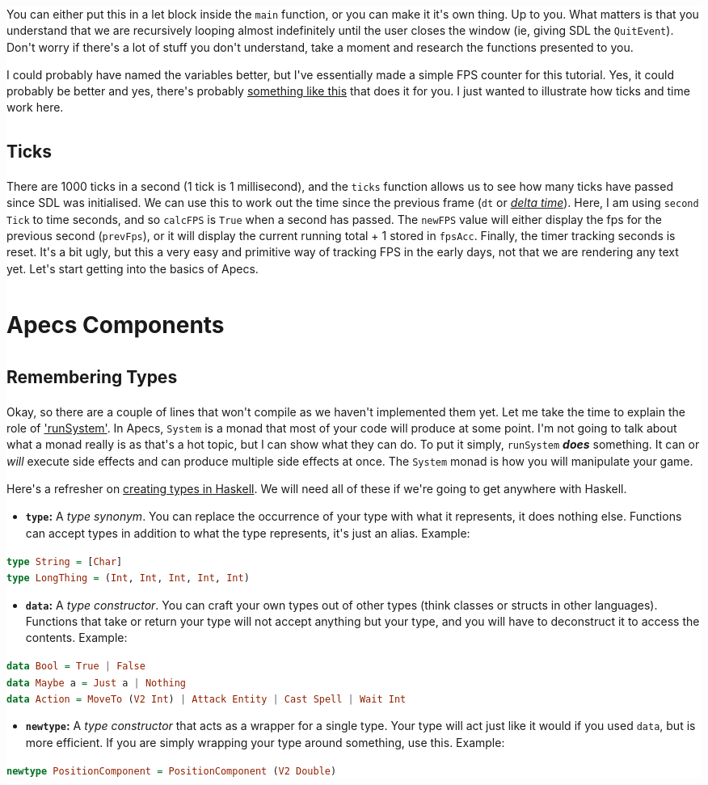 You can either put this in a let block inside the `main` function, or you can make it it's own thing. Up to you. What matters is that you understand that we are recursively looping almost indefinitely until the user closes the window (ie, giving SDL the `QuitEvent`). Don't worry if there's a lot of stuff you don't understand, take a moment and research the functions presented to you.

I could probably have named the variables better, but I've essentially made a simple FPS counter for this tutorial. Yes, it could probably be better and yes, there's probably [something like this](https://hackage.haskell.org/package/sdl2-gfx-0.2/docs/SDL-Framerate.html) that does it for you. I just wanted to illustrate how ticks and time work here.

## Ticks

There are 1000 ticks in a second (1 tick is 1 millisecond), and the `ticks` function allows us to see how many ticks have passed since SDL was initialised. We can use this to work out the time since the previous frame (`dt` or [*delta time*](https://en.wikipedia.org/wiki/Delta_timing)). Here, I am using `secondTick` to time seconds, and so `calcFPS` is `True` when a second has passed. The `newFPS` value will either display the fps for the previous second (`prevFps`), or it will display the current running total + 1 stored in `fpsAcc`. Finally, the timer tracking seconds is reset. It's a bit ugly, but this a very easy and primitive way of tracking FPS in the early days, not that we are rendering any text yet. Let's start getting into the basics of Apecs.

# Apecs Components

## Remembering Types

Okay, so there are a couple of lines that won't compile as we haven't implemented them yet. Let me take the time to explain the role of ['runSystem'](https://hackage.haskell.org/package/apecs-0.5.0.0/docs/Apecs.html#v:runSystem). In Apecs, `System` is a monad that most of your code will produce at some point. I'm not going to talk about what a monad really is as that's a hot topic, but I can show what they can do. To put it simply, `runSystem` ***does*** something. It can or *will* execute side effects and can produce multiple side effects at once. The `System` monad is how you will manipulate your game.

Here's a refresher on [creating types in Haskell](https://wiki.haskell.org/Constructor). We will need all of these if we're going to get anywhere with Haskell.

* **`type`:** A *type synonym*. You can replace the occurrence of your type with what it represents, it does nothing else. Functions can accept types in addition to what the type represents, it's just an alias. Example:
```hs
type String = [Char]
type LongThing = (Int, Int, Int, Int, Int)
```
* **`data`:** A *type constructor*. You can craft your own types out of other types (think classes or structs in other languages). Functions that take or return your type will not accept anything but your type, and you will have to deconstruct it to access the contents. Example:
```hs
data Bool = True | False
data Maybe a = Just a | Nothing
data Action = MoveTo (V2 Int) | Attack Entity | Cast Spell | Wait Int
```
* **`newtype`:** A *type constructor* that acts as a wrapper for a single type. Your type will act just like it would if you used `data`, but is more efficient. If you are simply wrapping your type around something, use this. Example:
```hs
newtype PositionComponent = PositionComponent (V2 Double)
```
